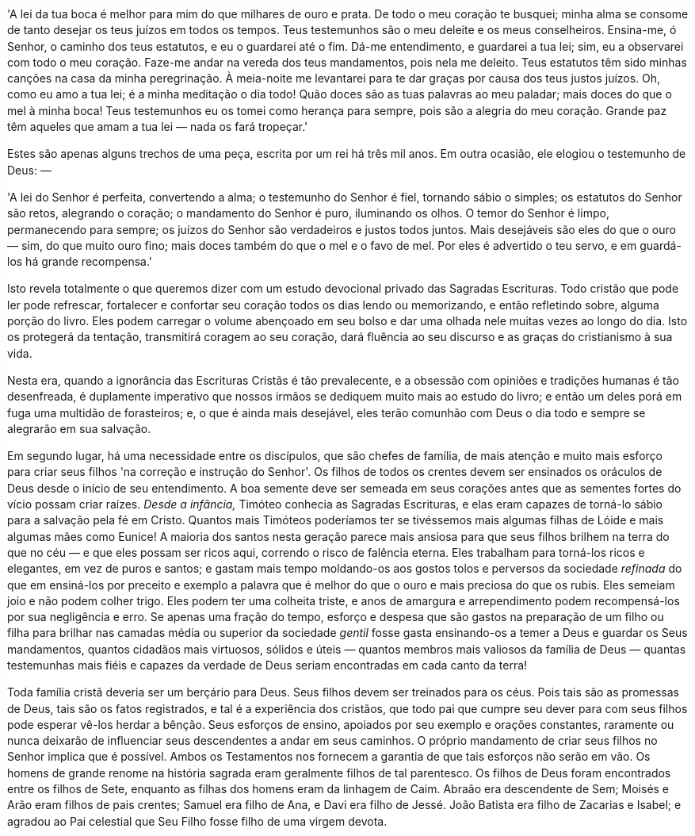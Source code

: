 'A lei da tua boca é melhor para mim do que milhares de ouro e prata. De todo o meu coração te busquei; minha alma se consome de tanto desejar os teus juízos em todos os tempos. Teus testemunhos são o meu deleite e os meus conselheiros. Ensina-me, ó Senhor, o caminho dos teus estatutos, e eu o guardarei até o fim. Dá-me entendimento, e guardarei a tua lei; sim, eu a observarei com todo o meu coração. Faze-me andar na vereda dos teus mandamentos, pois nela me deleito. Teus estatutos têm sido minhas canções na casa da minha peregrinação. À meia-noite me levantarei para te dar graças por causa dos teus justos juízos. Oh, como eu amo a tua lei; é a minha meditação o dia todo! Quão doces são as tuas palavras ao meu paladar; mais doces do que o mel à minha boca! Teus testemunhos eu os tomei como herança para sempre, pois são a alegria do meu coração. Grande paz têm aqueles que amam a tua lei — nada os fará tropeçar.'

Estes são apenas alguns trechos de uma peça, escrita por um rei há três mil anos. Em outra ocasião, ele elogiou o testemunho de Deus: —

'A lei do Senhor é perfeita, convertendo a alma; o testemunho do Senhor é fiel, tornando sábio o simples; os estatutos do Senhor são retos, alegrando o coração; o mandamento do Senhor é puro, iluminando os olhos. O temor do Senhor é limpo, permanecendo para sempre; os juízos do Senhor são verdadeiros e justos todos juntos. Mais desejáveis são eles do que o ouro — sim, do que muito ouro fino; mais doces também do que o mel e o favo de mel. Por eles é advertido o teu servo, e em guardá-los há grande recompensa.'

Isto revela totalmente o que queremos dizer com um estudo devocional privado das Sagradas Escrituras. Todo cristão que pode ler pode refrescar, fortalecer e confortar seu coração todos os dias lendo ou memorizando, e então refletindo sobre, alguma porção do livro. Eles podem carregar o volume abençoado em seu bolso e dar uma olhada nele muitas vezes ao longo do dia. Isto os protegerá da tentação, transmitirá coragem ao seu coração, dará fluência ao seu discurso e as graças do cristianismo à sua vida.

Nesta era, quando a ignorância das Escrituras Cristãs é tão prevalecente, e a obsessão com opiniões e tradições humanas é tão desenfreada, é duplamente imperativo que nossos irmãos se dediquem muito mais ao estudo do livro; e então um deles porá em fuga uma multidão de forasteiros; e, o que é ainda mais desejável, eles terão comunhão com Deus o dia todo e sempre se alegrarão em sua salvação.

Em segundo lugar, há uma necessidade entre os discípulos, que são chefes de família, de mais atenção e muito mais esforço para criar seus filhos 'na correção e instrução do Senhor'. Os filhos de todos os crentes devem ser ensinados os oráculos de Deus desde o início de seu entendimento. A boa semente deve ser semeada em seus corações antes que as sementes fortes do vício possam criar raízes. *Desde a infância,* Timóteo conhecia as Sagradas Escrituras, e elas eram capazes de torná-lo sábio para a salvação pela fé em Cristo. Quantos mais Timóteos poderíamos ter se tivéssemos mais algumas filhas de Lóide e mais algumas mães como Eunice! A maioria dos santos nesta geração parece mais ansiosa para que seus filhos brilhem na terra do que no céu — e que eles possam ser ricos aqui, correndo o risco de falência eterna. Eles trabalham para torná-los ricos e elegantes, em vez de puros e santos; e gastam mais tempo moldando-os aos gostos tolos e perversos da sociedade *refinada* do que em ensiná-los por preceito e exemplo a palavra que é melhor do que o ouro e mais preciosa do que os rubis. Eles semeiam joio e não podem colher trigo. Eles podem ter uma colheita triste, e anos de amargura e arrependimento podem recompensá-los por sua negligência e erro. Se apenas uma fração do tempo, esforço e despesa que são gastos na preparação de um filho ou filha para brilhar nas camadas média ou superior da sociedade *gentil* fosse gasta ensinando-os a temer a Deus e guardar os Seus mandamentos, quantos cidadãos mais virtuosos, sólidos e úteis — quantos membros mais valiosos da família de Deus — quantas testemunhas mais fiéis e capazes da verdade de Deus seriam encontradas em cada canto da terra!

Toda família cristã deveria ser um berçário para Deus. Seus filhos devem ser treinados para os céus. Pois tais são as promessas de Deus, tais são os fatos registrados, e tal é a experiência dos cristãos, que todo pai que cumpre seu dever para com seus filhos pode esperar vê-los herdar a bênção. Seus esforços de ensino, apoiados por seu exemplo e orações constantes, raramente ou nunca deixarão de influenciar seus descendentes a andar em seus caminhos. O próprio mandamento de criar seus filhos no Senhor implica que é possível. Ambos os Testamentos nos fornecem a garantia de que tais esforços não serão em vão. Os homens de grande renome na história sagrada eram geralmente filhos de tal parentesco. Os filhos de Deus foram encontrados entre os filhos de Sete, enquanto as filhas dos homens eram da linhagem de Caim. Abraão era descendente de Sem; Moisés e Arão eram filhos de pais crentes; Samuel era filho de Ana, e Davi era filho de Jessé. João Batista era filho de Zacarias e Isabel; e agradou ao Pai celestial que Seu Filho fosse filho de uma virgem devota.